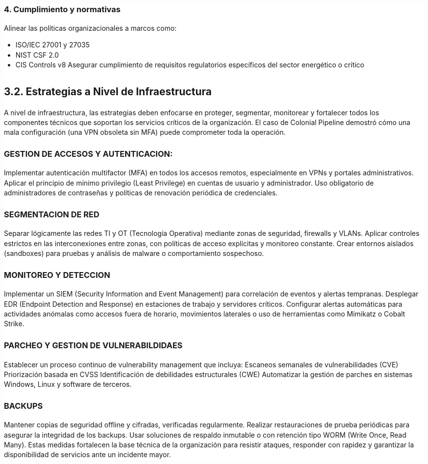 ### 4. Cumplimiento y normativas

Alinear las políticas organizacionales a marcos como:
- ISO/IEC 27001 y 27035
- NIST CSF 2.0
- CIS Controls v8
Asegurar cumplimiento de requisitos regulatorios específicos del sector energético o crítico

## 3.2. Estrategias a Nivel de Infraestructura

A nivel de infraestructura, las estrategias deben enfocarse en proteger, segmentar, monitorear y fortalecer todos los componentes técnicos que soportan los servicios críticos de la organización. El caso de Colonial Pipeline demostró cómo una mala configuración (una VPN obsoleta sin MFA) puede comprometer toda la operación.

### GESTION DE ACCESOS Y AUTENTICACION: 
Implementar autenticación multifactor (MFA) en todos los accesos remotos, especialmente en VPNs y portales administrativos.
Aplicar el principio de mínimo privilegio (Least Privilege) en cuentas de usuario y administrador.
Uso obligatorio de administradores de contraseñas y políticas de renovación periódica de credenciales.

### SEGMENTACION DE RED
Separar lógicamente las redes TI y OT (Tecnología Operativa) mediante zonas de seguridad, firewalls y VLANs.
Aplicar controles estrictos en las interconexiones entre zonas, con políticas de acceso explícitas y monitoreo constante.
Crear entornos aislados (sandboxes) para pruebas y análisis de malware o comportamiento sospechoso.

### MONITOREO Y DETECCION
Implementar un SIEM (Security Information and Event Management) para correlación de eventos y alertas tempranas.
Desplegar EDR (Endpoint Detection and Response) en estaciones de trabajo y servidores críticos.
Configurar alertas automáticas para actividades anómalas como accesos fuera de horario, movimientos laterales o uso de herramientas como Mimikatz o Cobalt Strike.

### PARCHEO Y GESTION DE VULNERABILDIDAES
Establecer un proceso continuo de vulnerability management que incluya:
Escaneos semanales de vulnerabilidades (CVE)
Priorización basada en CVSS
Identificación de debilidades estructurales (CWE)
Automatizar la gestión de parches en sistemas Windows, Linux y software de terceros.

### BACKUPS
Mantener copias de seguridad offline y cifradas, verificadas regularmente.
Realizar restauraciones de prueba periódicas para asegurar la integridad de los backups.
Usar soluciones de respaldo inmutable o con retención tipo WORM (Write Once, Read Many).
Estas medidas fortalecen la base técnica de la organización para resistir ataques, responder con rapidez y garantizar la disponibilidad de servicios ante un incidente mayor.
